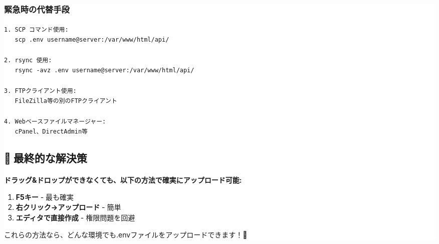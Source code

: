 ### 緊急時の代替手段
```
1. SCP コマンド使用:
   scp .env username@server:/var/www/html/api/

2. rsync 使用:
   rsync -avz .env username@server:/var/www/html/api/

3. FTPクライアント使用:
   FileZilla等の別のFTPクライアント

4. Webベースファイルマネージャー:
   cPanel、DirectAdmin等
```

## 🎯 最終的な解決策

**ドラッグ&ドロップができなくても、以下の方法で確実にアップロード可能:**

1. **F5キー** - 最も確実
2. **右クリック→アップロード** - 簡単
3. **エディタで直接作成** - 権限問題を回避

これらの方法なら、どんな環境でも.envファイルをアップロードできます！🚀

